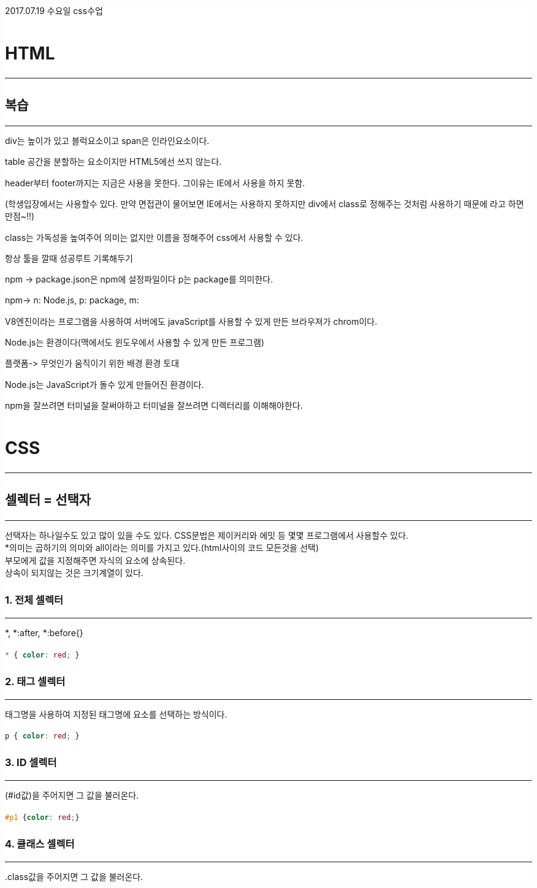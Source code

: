 2017.07.19 수요일 css수업

# HTML
---
## 복습
---
div는 높이가 있고 블럭요소이고 span은 인라인요소이다.

table 공간을 분할하는 요소이지만 HTML5에선 쓰지 않는다.

header부터 footer까지는 지금은 사용을 못한다. 그이유는 IE에서 사용을 하지 못함.

(학생입장에서는 사용할수 있다. 만약 면접관이 물어보면 IE에서는 사용하지 못하지만 div에서 class로 정해주는 것처럼 사용하기 때문에 라고 하면 만점~!!)

class는 가독성을 높여주어 의미는 없지만 이름을 정해주어 css에서 사용할 수 있다.

항상 툴을 깔때 성공루트 기록해두기

npm -> package.json은 npm에 설정파일이다 p는 package를 의미한다.

npm-> n: Node.js, p: package, m:

V8엔진이라는 프로그램을 사용하여 서버에도 javaScript를 사용할 수 있게 만든 브라우져가 chrom이다.

Node.js는 환경이다(맥에서도 윈도우에서 사용할 수 있게 만든 프로그램)

플랫폼-> 무엇인가 움직이기 위한 배경 환경 토대

Node.js는 JavaScript가 돌수 있게 만들어진 환경이다.

npm을 잘쓰려면 터미널을 잘써야하고 터미널을 잘쓰려면 디렉터리를 이해해야한다.

# CSS
---
## 셀렉터 = 선택자
---
선택자는 하나일수도 있고 많이 있을 수도 있다. CSS문법은 제이커리와 에밋 등 몇몇 프로그램에서 사용할수 있다.  
*의미는 곱하기의 의미와 all이라는 의미를 가지고 있다.(html사이의 코드 모든것을 선택)  
부모에게 값을 지정해주면 자식의 요소에 상속된다.  
상속이 되지않는 것은 크기계열이 있다. 
### 1. 전체 셀렉터
---
*, *:after, *:before{}  
```css
* { color: red; }
```
### 2. 태그 셀렉터
---
태그명을 사용하여 지정된 태그명에 요소를 선택하는 방식이다.  
```css
p { color: red; }
```
### 3. ID 셀렉터
---
(#id값)을 주어지면 그 값을 불러온다.  
```css
#p1 {color: red;}
```
### 4. 클래스 셀렉터
---
.class값을 주어지면 그 값을 불러온다.  